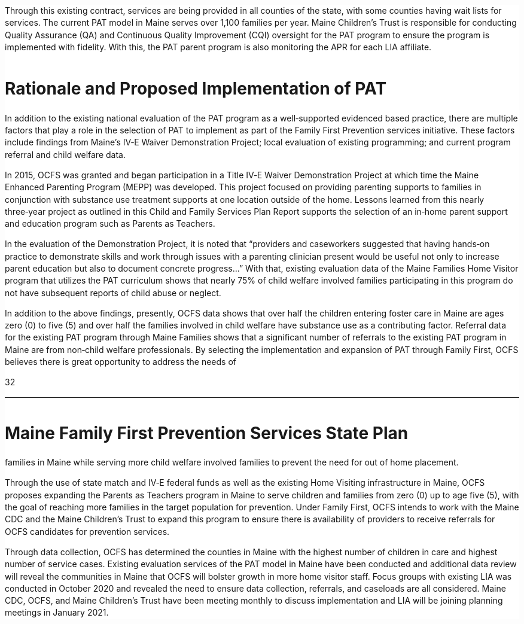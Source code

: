 Through this existing contract, services are being provided in all counties of the state, with some counties having wait lists for services. The current PAT model in Maine serves over 1,100 families per year. Maine Children’s Trust is responsible for conducting Quality Assurance (QA) and Continuous Quality Improvement (CQI) oversight for the PAT program to ensure the program is implemented with fidelity. With this, the PAT parent program is also monitoring the APR for each LIA affiliate.

# Rationale and Proposed Implementation of PAT

In addition to the existing national evaluation of the PAT program as a well‑supported evidenced based practice, there are multiple factors that play a role in the selection of PAT to implement as part of the Family First Prevention services initiative. These factors include findings from Maine’s IV‑E Waiver Demonstration Project; local evaluation of existing programming; and current program referral and child welfare data.

In 2015, OCFS was granted and began participation in a Title IV‑E Waiver Demonstration Project at which time the Maine Enhanced Parenting Program (MEPP) was developed. This project focused on providing parenting supports to families in conjunction with substance use treatment supports at one location outside of the home. Lessons learned from this nearly three‑year project as outlined in this Child and Family Services Plan Report supports the selection of an in‑home parent support and education program such as Parents as Teachers.

In the evaluation of the Demonstration Project, it is noted that “providers and caseworkers suggested that having hands‑on practice to demonstrate skills and work through issues with a parenting clinician present would be useful not only to increase parent education but also to document concrete progress…” With that, existing evaluation data of the Maine Families Home Visitor program that utilizes the PAT curriculum shows that nearly 75% of child welfare involved families participating in this program do not have subsequent reports of child abuse or neglect.

In addition to the above findings, presently, OCFS data shows that over half the children entering foster care in Maine are ages zero (0) to five (5) and over half the families involved in child welfare have substance use as a contributing factor. Referral data for the existing PAT program through Maine Families shows that a significant number of referrals to the existing PAT program in Maine are from non‑child welfare professionals. By selecting the implementation and expansion of PAT through Family First, OCFS believes there is great opportunity to address the needs of

32

---

# Maine Family First Prevention Services State Plan

families in Maine while serving more child welfare involved families to prevent the need for out of home placement.

Through the use of state match and IV‑E federal funds as well as the existing Home Visiting infrastructure in Maine, OCFS proposes expanding the Parents as Teachers program in Maine to serve children and families from zero (0) up to age five (5), with the goal of reaching more families in the target population for prevention. Under Family First, OCFS intends to work with the Maine CDC and the Maine Children’s Trust to expand this program to ensure there is availability of providers to receive referrals for OCFS candidates for prevention services.

Through data collection, OCFS has determined the counties in Maine with the highest number of children in care and highest number of service cases. Existing evaluation services of the PAT model in Maine have been conducted and additional data review will reveal the communities in Maine that OCFS will bolster growth in more home visitor staff. Focus groups with existing LIA was conducted in October 2020 and revealed the need to ensure data collection, referrals, and caseloads are all considered. Maine CDC, OCFS, and Maine Children’s Trust have been meeting monthly to discuss implementation and LIA will be joining planning meetings in January 2021.
